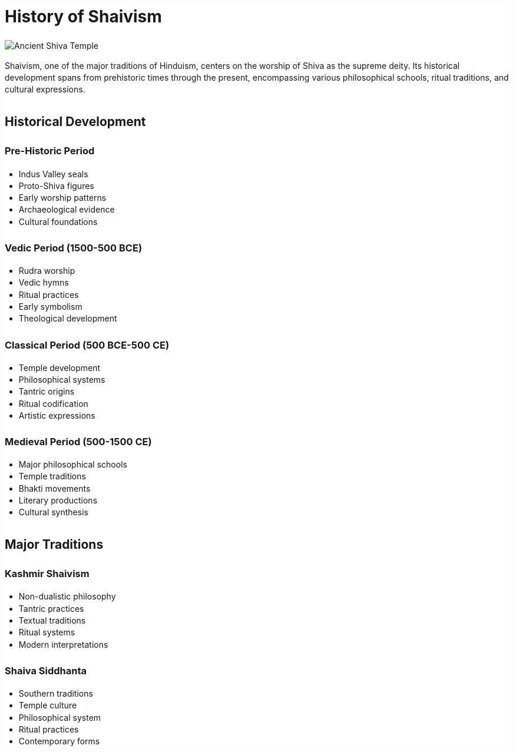 # History of Shaivism

![Ancient Shiva Temple](shaivism_temple.jpg)

Shaivism, one of the major traditions of Hinduism, centers on the worship of Shiva as the supreme deity. Its historical development spans from prehistoric times through the present, encompassing various philosophical schools, ritual traditions, and cultural expressions.

## Historical Development

### Pre-Historic Period
- Indus Valley seals
- Proto-Shiva figures
- Early worship patterns
- Archaeological evidence
- Cultural foundations

### Vedic Period (1500-500 BCE)
- Rudra worship
- Vedic hymns
- Ritual practices
- Early symbolism
- Theological development

### Classical Period (500 BCE-500 CE)
- Temple development
- Philosophical systems
- Tantric origins
- Ritual codification
- Artistic expressions

### Medieval Period (500-1500 CE)
- Major philosophical schools
- Temple traditions
- Bhakti movements
- Literary productions
- Cultural synthesis

## Major Traditions

### Kashmir Shaivism
- Non-dualistic philosophy
- Tantric practices
- Textual traditions
- Ritual systems
- Modern interpretations

### Shaiva Siddhanta
- Southern traditions
- Temple culture
- Philosophical system
- Ritual practices
- Contemporary forms
